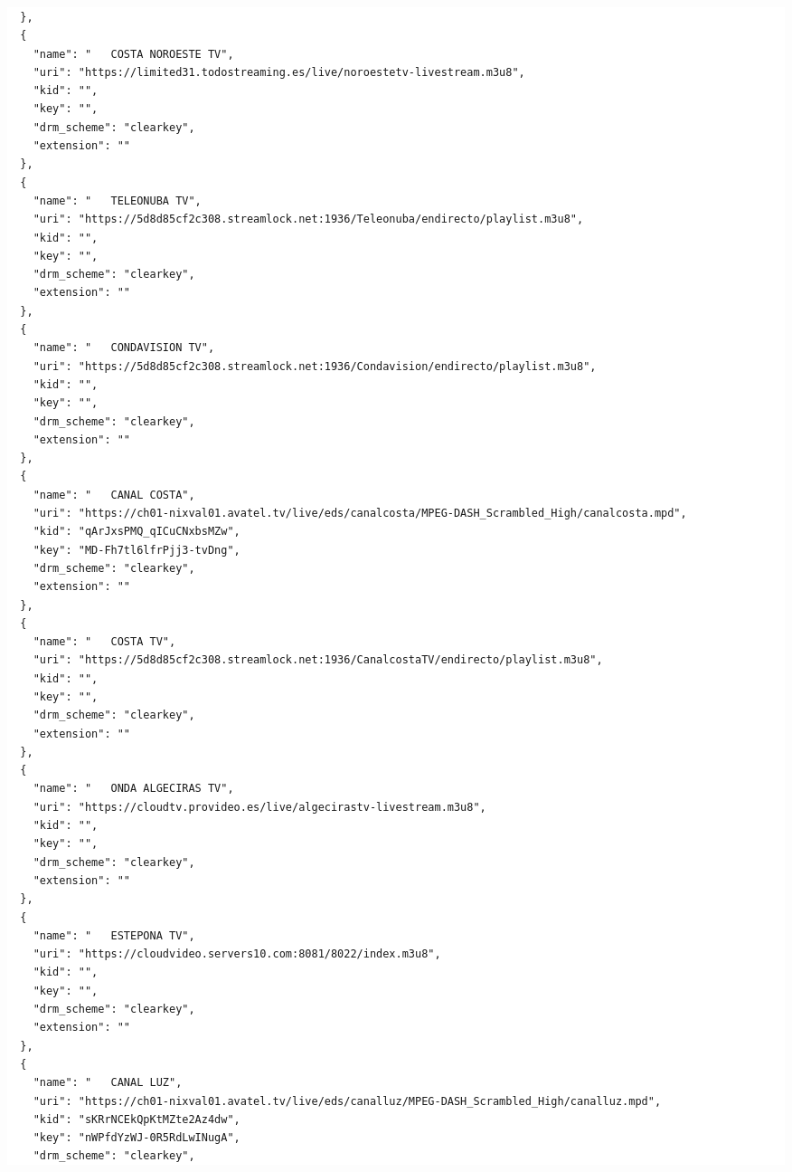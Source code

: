       },
      {
        "name": "	COSTA NOROESTE TV",
        "uri": "https://limited31.todostreaming.es/live/noroestetv-livestream.m3u8",
        "kid": "",
        "key": "",
        "drm_scheme": "clearkey",
        "extension": ""
      },
      {
        "name": "	TELEONUBA TV",
        "uri": "https://5d8d85cf2c308.streamlock.net:1936/Teleonuba/endirecto/playlist.m3u8",
        "kid": "",
        "key": "",
        "drm_scheme": "clearkey",
        "extension": ""
      },
      {
        "name": "	CONDAVISION TV",
        "uri": "https://5d8d85cf2c308.streamlock.net:1936/Condavision/endirecto/playlist.m3u8",
        "kid": "",
        "key": "",
        "drm_scheme": "clearkey",
        "extension": ""
      },
      {
        "name": "	CANAL COSTA",
        "uri": "https://ch01-nixval01.avatel.tv/live/eds/canalcosta/MPEG-DASH_Scrambled_High/canalcosta.mpd",
        "kid": "qArJxsPMQ_qICuCNxbsMZw",
        "key": "MD-Fh7tl6lfrPjj3-tvDng",
        "drm_scheme": "clearkey",
        "extension": ""
      },
      {
        "name": "	COSTA TV",
        "uri": "https://5d8d85cf2c308.streamlock.net:1936/CanalcostaTV/endirecto/playlist.m3u8",
        "kid": "",
        "key": "",
        "drm_scheme": "clearkey",
        "extension": ""
      },     
      {
        "name": "	ONDA ALGECIRAS TV",
        "uri": "https://cloudtv.provideo.es/live/algecirastv-livestream.m3u8",
        "kid": "",
        "key": "",
        "drm_scheme": "clearkey",
        "extension": ""
      },
      {
        "name": "	ESTEPONA TV",
        "uri": "https://cloudvideo.servers10.com:8081/8022/index.m3u8",
        "kid": "",
        "key": "",
        "drm_scheme": "clearkey",
        "extension": ""
      },
      {
        "name": "	CANAL LUZ",
        "uri": "https://ch01-nixval01.avatel.tv/live/eds/canalluz/MPEG-DASH_Scrambled_High/canalluz.mpd",
        "kid": "sKRrNCEkQpKtMZte2Az4dw",
        "key": "nWPfdYzWJ-0R5RdLwINugA",
        "drm_scheme": "clearkey",